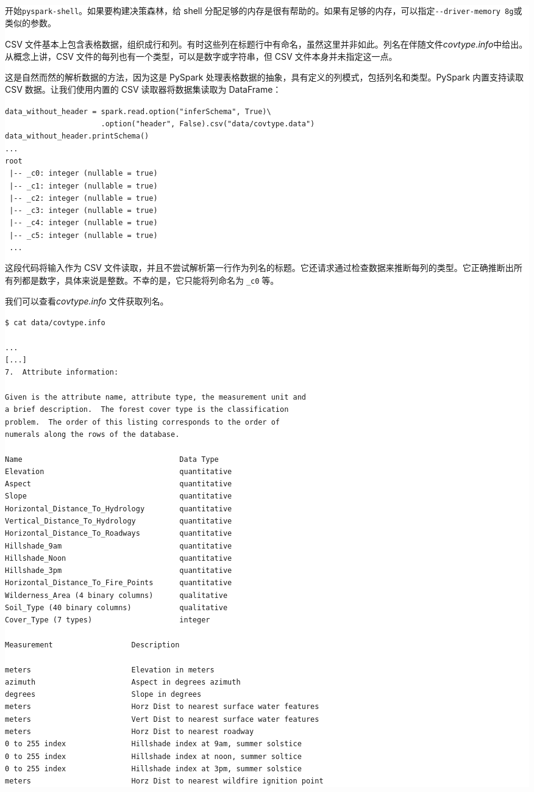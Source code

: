开始`pyspark-shell`。如果要构建决策森林，给 shell 分配足够的内存是很有帮助的。如果有足够的内存，可以指定`--driver-memory 8g`或类似的参数。

CSV 文件基本上包含表格数据，组织成行和列。有时这些列在标题行中有命名，虽然这里并非如此。列名在伴随文件*covtype.info*中给出。从概念上讲，CSV 文件的每列也有一个类型，可以是数字或字符串，但 CSV 文件本身并未指定这一点。

这是自然而然的解析数据的方法，因为这是 PySpark 处理表格数据的抽象，具有定义的列模式，包括列名和类型。PySpark 内置支持读取 CSV 数据。让我们使用内置的 CSV 读取器将数据集读取为 DataFrame：

```
data_without_header = spark.read.option("inferSchema", True)\
                      .option("header", False).csv("data/covtype.data")
data_without_header.printSchema()
...
root
 |-- _c0: integer (nullable = true)
 |-- _c1: integer (nullable = true)
 |-- _c2: integer (nullable = true)
 |-- _c3: integer (nullable = true)
 |-- _c4: integer (nullable = true)
 |-- _c5: integer (nullable = true)
 ...
```

这段代码将输入作为 CSV 文件读取，并且不尝试解析第一行作为列名的标题。它还请求通过检查数据来推断每列的类型。它正确推断出所有列都是数字，具体来说是整数。不幸的是，它只能将列命名为 `_c0` 等。

我们可以查看*covtype.info* 文件获取列名。

```
$ cat data/covtype.info

...
[...]
7.	Attribute information:

Given is the attribute name, attribute type, the measurement unit and
a brief description.  The forest cover type is the classification
problem.  The order of this listing corresponds to the order of
numerals along the rows of the database.

Name                                    Data Type
Elevation                               quantitative
Aspect                                  quantitative
Slope                                   quantitative
Horizontal_Distance_To_Hydrology        quantitative
Vertical_Distance_To_Hydrology          quantitative
Horizontal_Distance_To_Roadways         quantitative
Hillshade_9am                           quantitative
Hillshade_Noon                          quantitative
Hillshade_3pm                           quantitative
Horizontal_Distance_To_Fire_Points      quantitative
Wilderness_Area (4 binary columns)      qualitative
Soil_Type (40 binary columns)           qualitative
Cover_Type (7 types)                    integer

Measurement                  Description

meters                       Elevation in meters
azimuth                      Aspect in degrees azimuth
degrees                      Slope in degrees
meters                       Horz Dist to nearest surface water features
meters                       Vert Dist to nearest surface water features
meters                       Horz Dist to nearest roadway
0 to 255 index               Hillshade index at 9am, summer solstice
0 to 255 index               Hillshade index at noon, summer soltice
0 to 255 index               Hillshade index at 3pm, summer solstice
meters                       Horz Dist to nearest wildfire ignition point
```